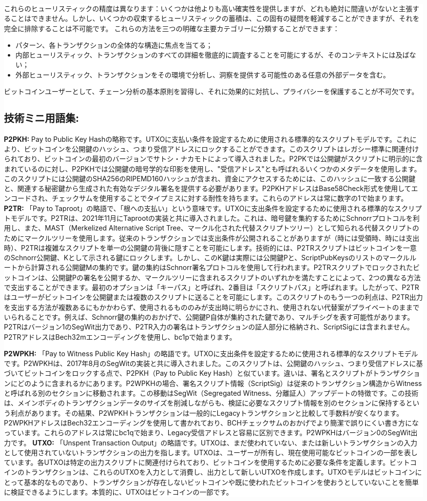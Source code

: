 これらのヒューリスティックの精度は異なります：いくつかは他よりも高い確実性を提供しますが、どれも絶対に間違いがないと主張することはできません。しかし、いくつかの収束するヒューリスティックの蓄積は、この固有の疑問を軽減することができますが、それを完全に排除することは不可能です。
これらの方法を三つの明確な主要カテゴリーに分類することができます：
- パターン、各トランザクションの全体的な構造に焦点を当てる；
- 内部ヒューリスティック、トランザクションのすべての詳細を徹底的に調査することを可能にするが、そのコンテキストには及ばない；
- 外部ヒューリスティック、トランザクションをその環境で分析し、洞察を提供する可能性のある任意の外部データを含む。

ビットコインユーザーとして、チェーン分析の基本原則を習得し、それに効果的に対抗し、プライバシーを保護することが不可欠です。

## 技術ミニ用語集:
**P2PKH:** Pay to Public Key Hashの略称です。UTXOに支払い条件を設定するために使用される標準的なスクリプトモデルです。これにより、ビットコインを公開鍵のハッシュ、つまり受信アドレスにロックすることができます。このスクリプトはレガシー標準に関連付けられており、ビットコインの最初のバージョンでサトシ・ナカモトによって導入されました。P2PKでは公開鍵がスクリプトに明示的に含まれているのに対し、P2PKHでは公開鍵の暗号学的な印影を使用し、"受信アドレス"とも呼ばれるいくつかのメタデータを使用します。このスクリプトには公開鍵のSHA256のRIPEMD160ハッシュが含まれ、資金にアクセスするためには、このハッシュに一致する公開鍵と、関連する秘密鍵から生成された有効なデジタル署名を提供する必要があります。P2PKHアドレスはBase58Check形式を使用してエンコードされ、チェックサムを使用することでタイプミスに対する耐性を持ちます。これらのアドレスは常に数字の1で始まります。
**P2TR:** 「Pay to Taproot」の略語で、「根への支払い」という意味です。UTXOに支出条件を設定するために使用される標準的なスクリプトモデルです。P2TRは、2021年11月にTaprootの実装と共に導入されました。これは、暗号鍵を集約するためにSchnorrプロトコルを利用し、また、MAST（Merkelized Alternative Script Tree、マークル化された代替スクリプトツリー）として知られる代替スクリプトのためにマークルツリーを使用します。従来のトランザクションでは支出条件が公開されることがありますが（時には受領時、時には支出時）、P2TRは複雑なスクリプトを単一の公開鍵の背後に隠すことを可能にします。技術的には、P2TRスクリプトはビットコインを一意のSchnorr公開鍵、Kとして示される鍵にロックします。しかし、このK鍵は実際には公開鍵Pと、ScriptPubKeysのリストのマークルルートから計算される公開鍵Mの集約です。鍵の集約はSchnorr署名プロトコルを使用して行われます。P2TRスクリプトでロックされたビットコインは、公開鍵Pの署名を公開するか、マークルツリーに含まれるスクリプトのいずれかを満たすことによって、2つの異なる方法で支出することができます。最初のオプションは「キーパス」と呼ばれ、2番目は「スクリプトパス」と呼ばれます。したがって、P2TRはユーザーがビットコインを公開鍵または複数のスクリプトに送ることを可能にします。このスクリプトのもう一つの利点は、P2TR出力を支出する方法が複数あるにもかかわらず、使用されるもののみが支出時に明らかにされ、使用されない代替案がプライベートのままでいられることです。例えば、Schnorr鍵の集約のおかげで、公開鍵P自体が集約された鍵であり、マルチシグを表す可能性があります。P2TRはバージョン1のSegWit出力であり、P2TR入力の署名はトランザクションの証人部分に格納され、ScriptSigには含まれません。P2TRアドレスはBech32mエンコーディングを使用し、bc1pで始まります。

**P2WPKH:** 「Pay to Witness Public Key Hash」の略語です。UTXOに支出条件を設定するために使用される標準的なスクリプトモデルです。P2WPKHは、2017年8月のSegWitの実装と共に導入されました。このスクリプトは、公開鍵のハッシュ、つまり受信アドレスに基づいてビットコインをロックする点で、P2PKH（Pay to Public Key Hash）と似ています。違いは、署名とスクリプトがトランザクションにどのように含まれるかにあります。P2WPKHの場合、署名スクリプト情報（ScriptSig）は従来のトランザクション構造からWitnessと呼ばれる別のセクションに移動されます。この移動はSegWit（Segregated Witness、分離証人）アップデートの特徴です。この技術は、メインボディのトランザクションデータのサイズを削減しながらも、検証に必要なスクリプト情報を別のセクションに保持するという利点があります。その結果、P2WPKHトランザクションは一般的にLegacyトランザクションと比較して手数料が安くなります。P2WPKHアドレスはBech32エンコーディングを使用して書かれており、BCHチェックサムのおかげでより簡潔で誤りにくい書き方になっています。これらのアドレスは常にbc1qで始まり、Legacy受信アドレスと容易に区別できます。P2WPKHはバージョン0のSegWit出力です。
**UTXO:** 「Unspent Transaction Output」の略語です。UTXOは、まだ使われていない、または新しいトランザクションの入力として使用されていないトランザクションの出力を指します。UTXOは、ユーザーが所有し、現在使用可能なビットコインの一部を表しています。各UTXOは特定の出力スクリプトに関連付けられており、ビットコインを使用するために必要な条件を定義します。ビットコインのトランザクションは、これらのUTXOを入力として消費し、出力として新しいUTXOを作成します。UTXOモデルはビットコインにとって基本的なものであり、トランザクションが存在しないビットコインや既に使われたビットコインを使おうとしていないことを簡単に検証できるようにします。本質的に、UTXOはビットコインの一部です。